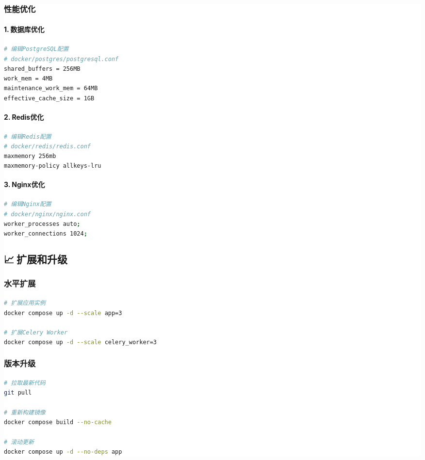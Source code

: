 ### 性能优化

#### 1. 数据库优化

```bash
# 编辑PostgreSQL配置
# docker/postgres/postgresql.conf
shared_buffers = 256MB
work_mem = 4MB
maintenance_work_mem = 64MB
effective_cache_size = 1GB
```

#### 2. Redis优化

```bash
# 编辑Redis配置
# docker/redis/redis.conf
maxmemory 256mb
maxmemory-policy allkeys-lru
```

#### 3. Nginx优化

```bash
# 编辑Nginx配置
# docker/nginx/nginx.conf
worker_processes auto;
worker_connections 1024;
```

## 📈 扩展和升级

### 水平扩展

```bash
# 扩展应用实例
docker compose up -d --scale app=3

# 扩展Celery Worker
docker compose up -d --scale celery_worker=3
```

### 版本升级

```bash
# 拉取最新代码
git pull

# 重新构建镜像
docker compose build --no-cache

# 滚动更新
docker compose up -d --no-deps app
```
